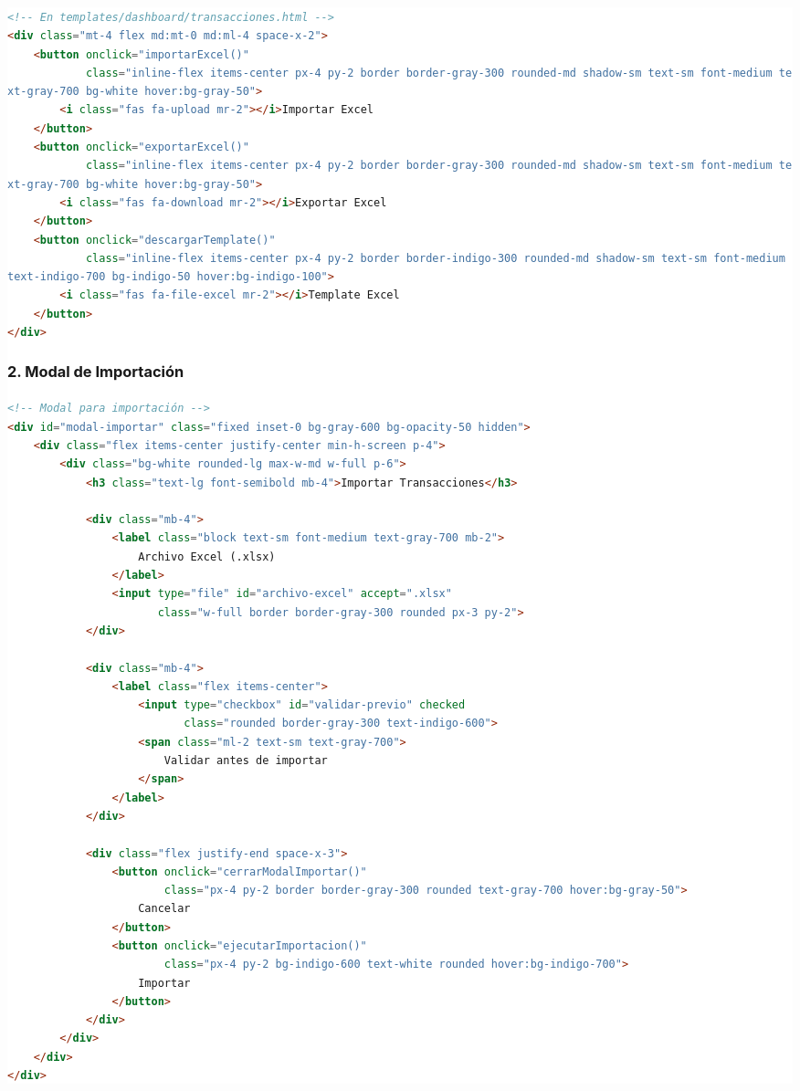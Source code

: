 ```html
<!-- En templates/dashboard/transacciones.html -->
<div class="mt-4 flex md:mt-0 md:ml-4 space-x-2">
    <button onclick="importarExcel()" 
            class="inline-flex items-center px-4 py-2 border border-gray-300 rounded-md shadow-sm text-sm font-medium text-gray-700 bg-white hover:bg-gray-50">
        <i class="fas fa-upload mr-2"></i>Importar Excel
    </button>
    <button onclick="exportarExcel()" 
            class="inline-flex items-center px-4 py-2 border border-gray-300 rounded-md shadow-sm text-sm font-medium text-gray-700 bg-white hover:bg-gray-50">
        <i class="fas fa-download mr-2"></i>Exportar Excel
    </button>
    <button onclick="descargarTemplate()" 
            class="inline-flex items-center px-4 py-2 border border-indigo-300 rounded-md shadow-sm text-sm font-medium text-indigo-700 bg-indigo-50 hover:bg-indigo-100">
        <i class="fas fa-file-excel mr-2"></i>Template Excel
    </button>
</div>
```

### 2. Modal de Importación

```html
<!-- Modal para importación -->
<div id="modal-importar" class="fixed inset-0 bg-gray-600 bg-opacity-50 hidden">
    <div class="flex items-center justify-center min-h-screen p-4">
        <div class="bg-white rounded-lg max-w-md w-full p-6">
            <h3 class="text-lg font-semibold mb-4">Importar Transacciones</h3>
            
            <div class="mb-4">
                <label class="block text-sm font-medium text-gray-700 mb-2">
                    Archivo Excel (.xlsx)
                </label>
                <input type="file" id="archivo-excel" accept=".xlsx" 
                       class="w-full border border-gray-300 rounded px-3 py-2">
            </div>
            
            <div class="mb-4">
                <label class="flex items-center">
                    <input type="checkbox" id="validar-previo" checked 
                           class="rounded border-gray-300 text-indigo-600">
                    <span class="ml-2 text-sm text-gray-700">
                        Validar antes de importar
                    </span>
                </label>
            </div>
            
            <div class="flex justify-end space-x-3">
                <button onclick="cerrarModalImportar()" 
                        class="px-4 py-2 border border-gray-300 rounded text-gray-700 hover:bg-gray-50">
                    Cancelar
                </button>
                <button onclick="ejecutarImportacion()" 
                        class="px-4 py-2 bg-indigo-600 text-white rounded hover:bg-indigo-700">
                    Importar
                </button>
            </div>
        </div>
    </div>
</div>
```
